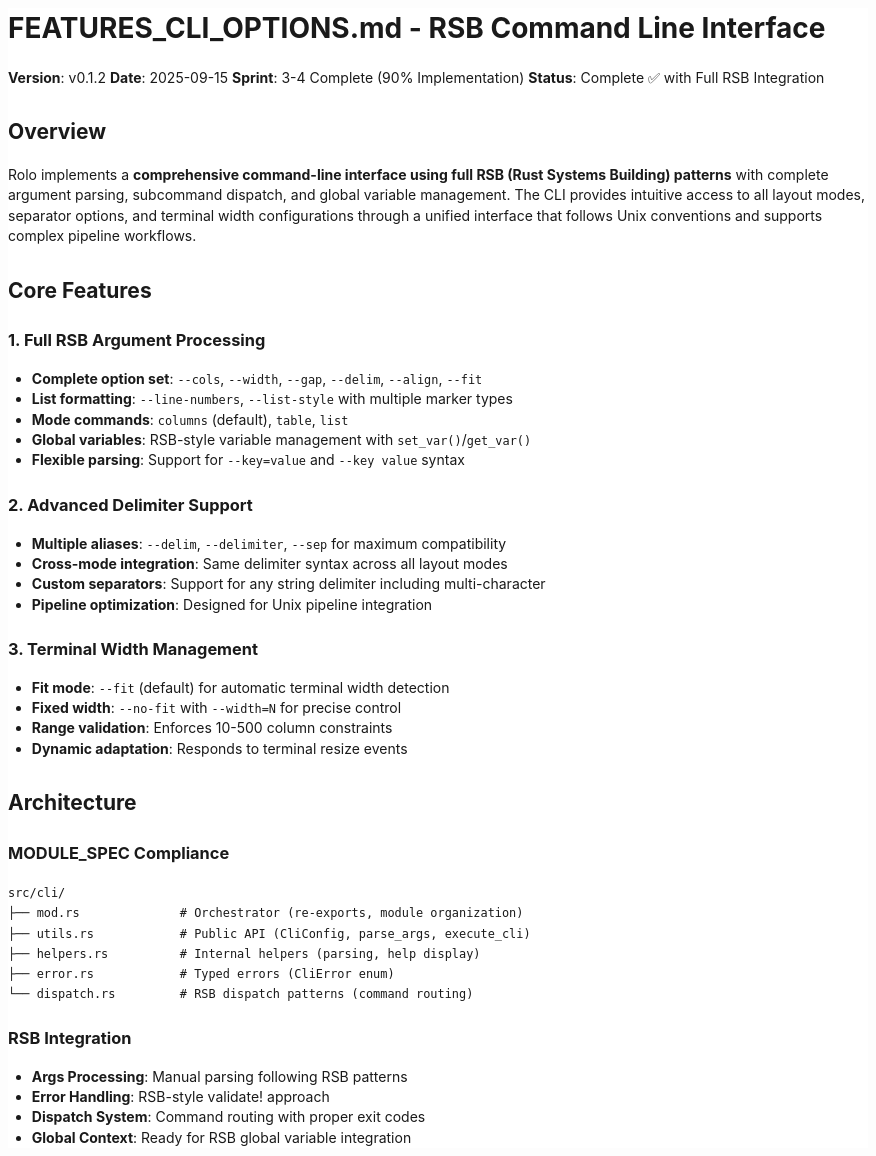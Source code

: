 # FEATURES_CLI_OPTIONS.md - RSB Command Line Interface

**Version**: v0.1.2
**Date**: 2025-09-15
**Sprint**: 3-4 Complete (90% Implementation)
**Status**: Complete ✅ with Full RSB Integration

## Overview

Rolo implements a **comprehensive command-line interface using full RSB (Rust Systems Building) patterns** with complete argument parsing, subcommand dispatch, and global variable management. The CLI provides intuitive access to all layout modes, separator options, and terminal width configurations through a unified interface that follows Unix conventions and supports complex pipeline workflows.

## Core Features

### 1. Full RSB Argument Processing
- **Complete option set**: `--cols`, `--width`, `--gap`, `--delim`, `--align`, `--fit`
- **List formatting**: `--line-numbers`, `--list-style` with multiple marker types
- **Mode commands**: `columns` (default), `table`, `list`
- **Global variables**: RSB-style variable management with `set_var()`/`get_var()`
- **Flexible parsing**: Support for `--key=value` and `--key value` syntax

### 2. Advanced Delimiter Support
- **Multiple aliases**: `--delim`, `--delimiter`, `--sep` for maximum compatibility
- **Cross-mode integration**: Same delimiter syntax across all layout modes
- **Custom separators**: Support for any string delimiter including multi-character
- **Pipeline optimization**: Designed for Unix pipeline integration

### 3. Terminal Width Management
- **Fit mode**: `--fit` (default) for automatic terminal width detection
- **Fixed width**: `--no-fit` with `--width=N` for precise control
- **Range validation**: Enforces 10-500 column constraints
- **Dynamic adaptation**: Responds to terminal resize events

## Architecture

### MODULE_SPEC Compliance
```
src/cli/
├── mod.rs              # Orchestrator (re-exports, module organization)
├── utils.rs            # Public API (CliConfig, parse_args, execute_cli)
├── helpers.rs          # Internal helpers (parsing, help display)
├── error.rs            # Typed errors (CliError enum)
└── dispatch.rs         # RSB dispatch patterns (command routing)
```

### RSB Integration
- **Args Processing**: Manual parsing following RSB patterns
- **Error Handling**: RSB-style validate! approach
- **Dispatch System**: Command routing with proper exit codes
- **Global Context**: Ready for RSB global variable integration
